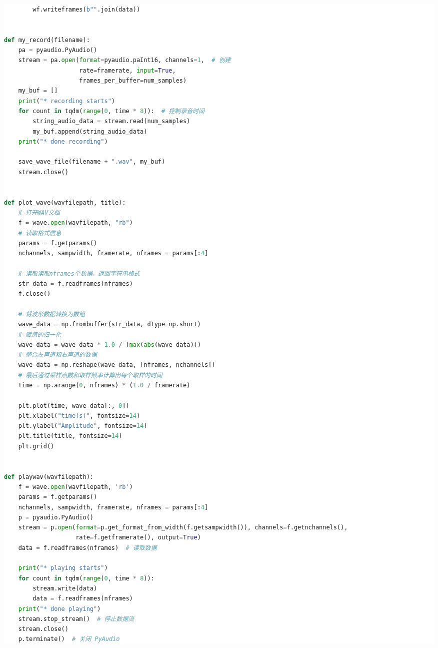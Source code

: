 ```python
        wf.writeframes(b"".join(data))


def my_record(filename):
    pa = pyaudio.PyAudio()
    stream = pa.open(format=pyaudio.paInt16, channels=1,  # 创建
                     rate=framerate, input=True,
                     frames_per_buffer=num_samples)
    my_buf = []
    print("* recording starts")
    for count in tqdm(range(0, time * 8)):  # 控制录音时间
        string_audio_data = stream.read(num_samples)
        my_buf.append(string_audio_data)
    print("* done recording")

    save_wave_file(filename + ".wav", my_buf)
    stream.close()


def plot_wave(wavfilepath, title):
    # 打开WAV文档
    f = wave.open(wavfilepath, "rb")
    # 读取格式信息
    params = f.getparams()
    nchannels, sampwidth, framerate, nframes = params[:4]

    # 读取读取nframes个数据，返回字符串格式
    str_data = f.readframes(nframes)
    f.close()

    # 将波形数据转换为数组
    wave_data = np.frombuffer(str_data, dtype=np.short)
    # 赋值的归一化
    wave_data = wave_data * 1.0 / (max(abs(wave_data)))
    # 整合左声道和右声道的数据
    wave_data = np.reshape(wave_data, [nframes, nchannels])
    # 最后通过采样点数和取样频率计算出每个取样的时间
    time = np.arange(0, nframes) * (1.0 / framerate)

    plt.plot(time, wave_data[:, 0])
    plt.xlabel("time(s)", fontsize=14)
    plt.ylabel("Amplitude", fontsize=14)
    plt.title(title, fontsize=14)
    plt.grid()


def playwav(wavfilepath):
    f = wave.open(wavfilepath, 'rb')
    params = f.getparams()
    nchannels, sampwidth, framerate, nframes = params[:4]
    p = pyaudio.PyAudio()
    stream = p.open(format=p.get_format_from_width(f.getsampwidth()), channels=f.getnchannels(),
                    rate=f.getframerate(), output=True)
    data = f.readframes(nframes)  # 读取数据

    print("* playing starts")
    for count in tqdm(range(0, time * 8)):
        stream.write(data)
        data = f.readframes(nframes)
    print("* done playing")
    stream.stop_stream()  # 停止数据流
    stream.close()
    p.terminate()  # 关闭 PyAudio
```